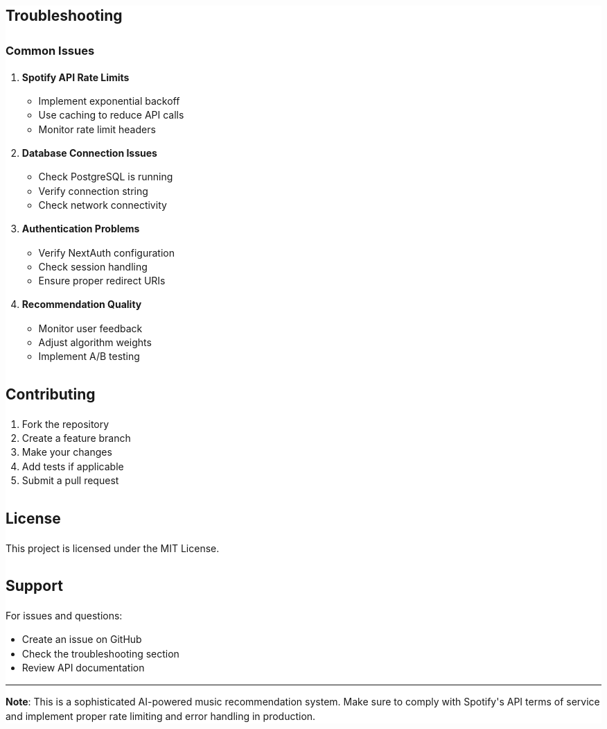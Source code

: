 ## Troubleshooting

### Common Issues

1. **Spotify API Rate Limits**
   - Implement exponential backoff
   - Use caching to reduce API calls
   - Monitor rate limit headers

2. **Database Connection Issues**
   - Check PostgreSQL is running
   - Verify connection string
   - Check network connectivity

3. **Authentication Problems**
   - Verify NextAuth configuration
   - Check session handling
   - Ensure proper redirect URIs

4. **Recommendation Quality**
   - Monitor user feedback
   - Adjust algorithm weights
   - Implement A/B testing

## Contributing

1. Fork the repository
2. Create a feature branch
3. Make your changes
4. Add tests if applicable
5. Submit a pull request

## License

This project is licensed under the MIT License.

## Support

For issues and questions:
- Create an issue on GitHub
- Check the troubleshooting section
- Review API documentation

---

**Note**: This is a sophisticated AI-powered music recommendation system. Make sure to comply with Spotify's API terms of service and implement proper rate limiting and error handling in production.
